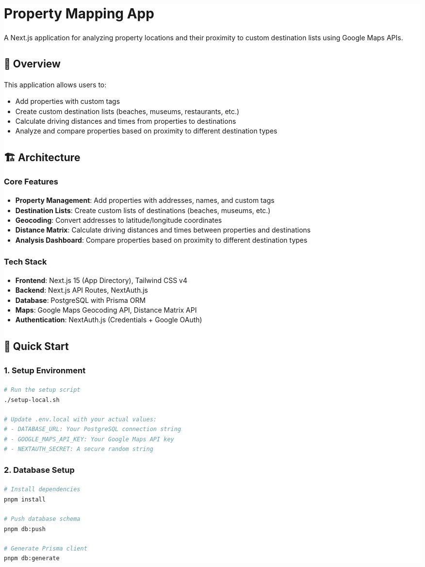 # Property Mapping App

A Next.js application for analyzing property locations and their proximity to custom destination lists using Google Maps APIs.

## 🎯 Overview

This application allows users to:
- Add properties with custom tags
- Create custom destination lists (beaches, museums, restaurants, etc.)
- Calculate driving distances and times from properties to destinations
- Analyze and compare properties based on proximity to different destination types

## 🏗️ Architecture

### Core Features
- **Property Management**: Add properties with addresses, names, and custom tags
- **Destination Lists**: Create custom lists of destinations (beaches, museums, etc.)
- **Geocoding**: Convert addresses to latitude/longitude coordinates
- **Distance Matrix**: Calculate driving distances and times between properties and destinations
- **Analysis Dashboard**: Compare properties based on proximity to different destination types

### Tech Stack
- **Frontend**: Next.js 15 (App Directory), Tailwind CSS v4
- **Backend**: Next.js API Routes, NextAuth.js
- **Database**: PostgreSQL with Prisma ORM
- **Maps**: Google Maps Geocoding API, Distance Matrix API
- **Authentication**: NextAuth.js (Credentials + Google OAuth)

## 🚀 Quick Start

### 1. Setup Environment

```bash
# Run the setup script
./setup-local.sh

# Update .env.local with your actual values:
# - DATABASE_URL: Your PostgreSQL connection string
# - GOOGLE_MAPS_API_KEY: Your Google Maps API key
# - NEXTAUTH_SECRET: A secure random string
```

### 2. Database Setup

```bash
# Install dependencies
pnpm install

# Push database schema
pnpm db:push

# Generate Prisma client
pnpm db:generate
```
